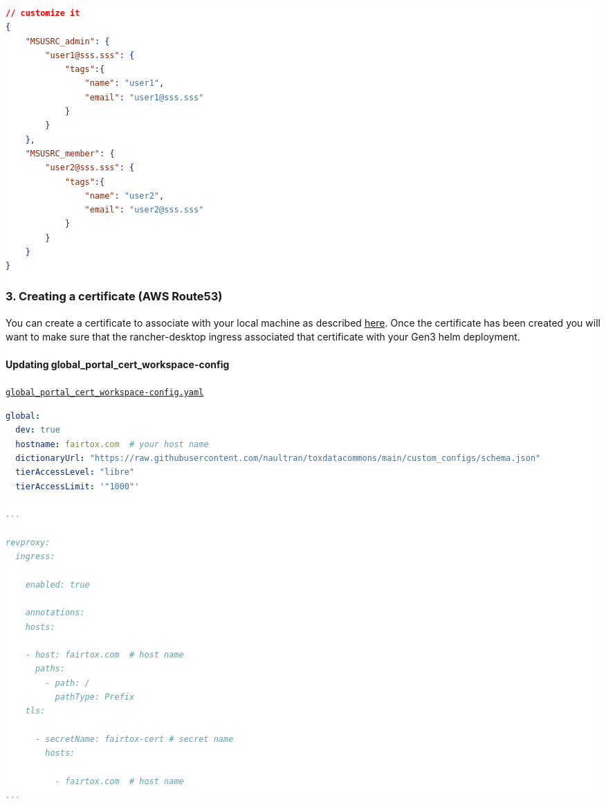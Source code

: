 ```json
// customize it
{
    "MSUSRC_admin": {
        "user1@sss.sss": {
            "tags":{
                "name": "user1",
                "email": "user1@sss.sss"
            }
        }
    },
    "MSUSRC_member": {
        "user2@sss.sss": {
            "tags":{
                "name": "user2",
                "email": "user2@sss.sss"
            }
        }
    }
}
```

<a id='certificate'></a>
### 3. Creating a certificate (AWS Route53)
You can create a certificate to associate with your local machine as described [here](https://github.com/naultran/toxdatacommons/blob/main/README.md#creating-a-local-certificate-using-route-53). Once the certificate has been created you will want to make sure that the rancher-desktop ingress associated that certificate with your Gen3 helm deployment. 

 #### Updating global_portal_cert_workspace-config
[`global_portal_cert_workspace-config.yaml`](https://github.com/naultran/toxdatacommons/blob/main/deploy_gen3/fairtox.com/value_yaml/global_portal_cert_workspace-config.yaml)
```yaml
global:
  dev: true
  hostname: fairtox.com  # your host name
  dictionaryUrl: "https://raw.githubusercontent.com/naultran/toxdatacommons/main/custom_configs/schema.json" 
  tierAccessLevel: "libre"
  tierAccessLimit: '"1000"'

...

revproxy:
  ingress:
    
    enabled: true
    
    annotations:
    hosts:
    
    - host: fairtox.com  # host name
      paths:
        - path: /
          pathType: Prefix
    tls:
      
      - secretName: fairtox-cert # secret name 
        hosts:

          - fairtox.com  # host name
...
```

